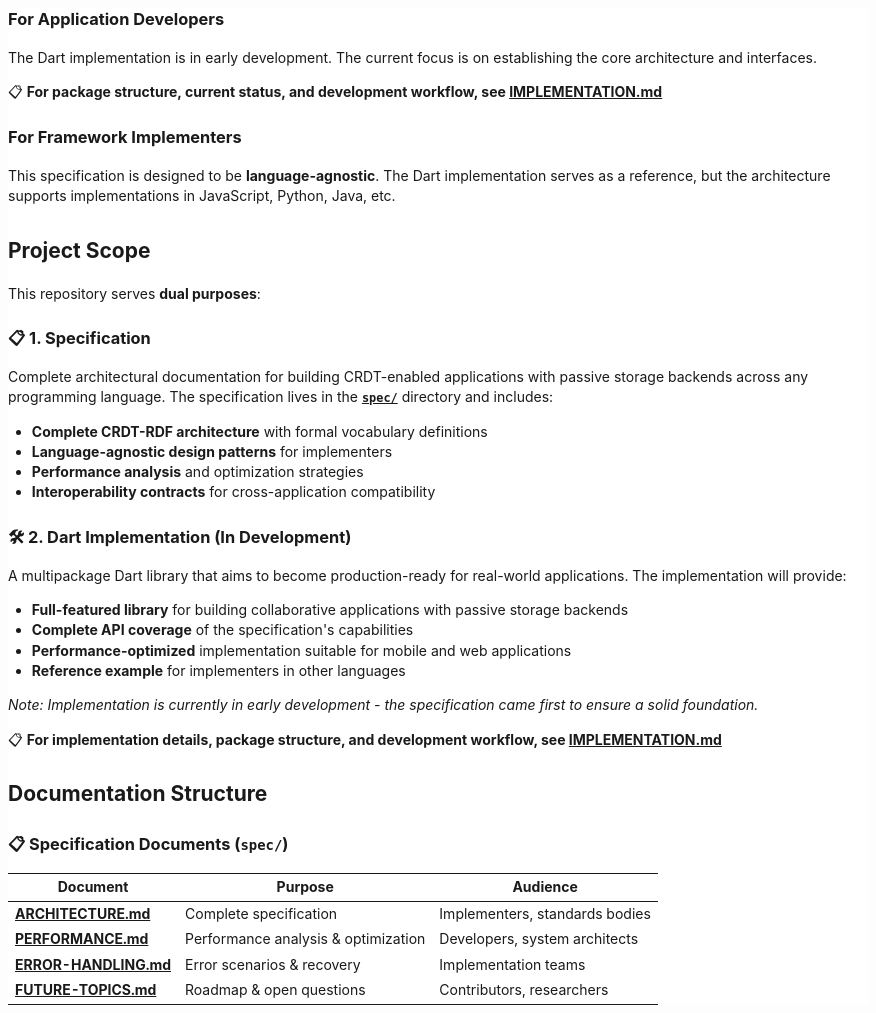 ### For Application Developers
The Dart implementation is in early development. The current focus is on establishing the core architecture and interfaces.

📋 **For package structure, current status, and development workflow, see [IMPLEMENTATION.md](IMPLEMENTATION.md)**

### For Framework Implementers  
This specification is designed to be **language-agnostic**. The Dart implementation serves as a reference, but the architecture supports implementations in JavaScript, Python, Java, etc.

## Project Scope

This repository serves **dual purposes**:

### 📋 1. Specification
Complete architectural documentation for building CRDT-enabled applications with passive storage backends across any programming language. The specification lives in the **[`spec/`](spec/)** directory and includes:

- **Complete CRDT-RDF architecture** with formal vocabulary definitions
- **Language-agnostic design patterns** for implementers
- **Performance analysis** and optimization strategies  
- **Interoperability contracts** for cross-application compatibility

### 🛠️ 2. Dart Implementation (In Development)
A multipackage Dart library that aims to become production-ready for real-world applications. The implementation will provide:

- **Full-featured library** for building collaborative applications with passive storage backends
- **Complete API coverage** of the specification's capabilities
- **Performance-optimized** implementation suitable for mobile and web applications
- **Reference example** for implementers in other languages

*Note: Implementation is currently in early development - the specification came first to ensure a solid foundation.*

📋 **For implementation details, package structure, and development workflow, see [IMPLEMENTATION.md](IMPLEMENTATION.md)**

## Documentation Structure

### 📋 Specification Documents (`spec/`)
| Document | Purpose | Audience |
|----------|---------|----------|
| **[ARCHITECTURE.md](spec/docs/ARCHITECTURE.md)** | Complete specification | Implementers, standards bodies |
| **[PERFORMANCE.md](spec/docs/PERFORMANCE.md)** | Performance analysis & optimization | Developers, system architects |
| **[ERROR-HANDLING.md](spec/docs/ERROR-HANDLING.md)** | Error scenarios & recovery | Implementation teams |
| **[FUTURE-TOPICS.md](spec/docs/FUTURE-TOPICS.md)** | Roadmap & open questions | Contributors, researchers |

